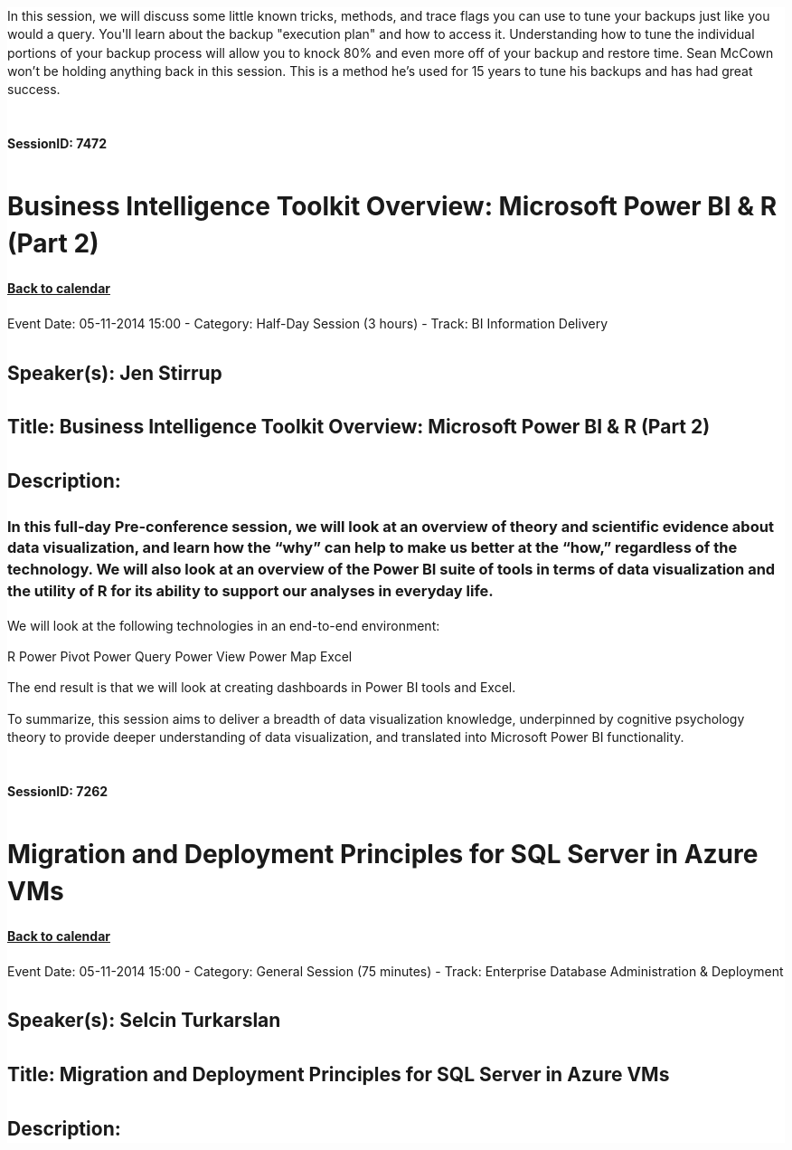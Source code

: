 In this session, we will discuss some little known tricks, methods, and trace flags you can use to tune your backups just like you would a query. You'll learn about the backup "execution plan" and how to access it. Understanding how to tune the individual portions of your backup process will allow you to knock 80% and even more off of your backup and restore time. Sean McCown won’t be holding anything back in this session. This is a method he’s used for 15 years to tune his backups and has had great success.

# 
#### SessionID: 7472
# Business Intelligence Toolkit Overview: Microsoft Power BI & R (Part 2)
#### [Back to calendar](#id-30)
Event Date: 05-11-2014 15:00 - Category: Half-Day Session (3 hours) - Track: BI Information Delivery
## Speaker(s): Jen Stirrup
## Title: Business Intelligence Toolkit Overview: Microsoft Power BI & R (Part 2)
## Description:
### In this full-day Pre-conference session, we will look at an overview of theory and scientific evidence about data visualization, and learn how the “why” can help to make us better at the “how,” regardless of the technology. We will also look at an overview of the Power BI suite of tools in terms of data visualization and the utility of R for its ability to support our analyses in everyday life.
We will look at the following technologies in an end-to-end environment:

R
Power Pivot
Power Query
Power View
Power Map
Excel

The end result is that we will look at creating dashboards in Power BI tools and Excel. 

To summarize, this session aims to deliver a breadth of data visualization knowledge, underpinned by cognitive psychology theory to provide deeper understanding of data visualization, and translated into Microsoft Power BI functionality.

# 
#### SessionID: 7262
# Migration and Deployment Principles for SQL Server in Azure VMs
#### [Back to calendar](#id-30)
Event Date: 05-11-2014 15:00 - Category: General Session (75 minutes) - Track: Enterprise Database Administration & Deployment
## Speaker(s): Selcin Turkarslan
## Title: Migration and Deployment Principles for SQL Server in Azure VMs
## Description: